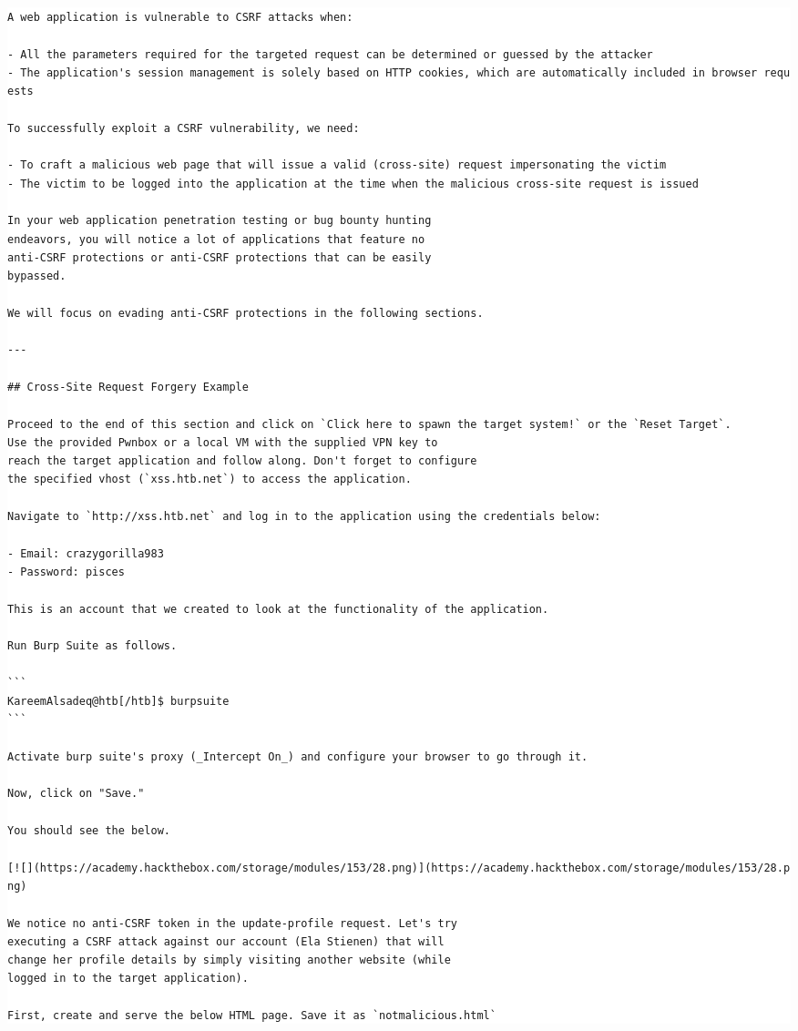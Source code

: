     A web application is vulnerable to CSRF attacks when:
    
    - All the parameters required for the targeted request can be determined or guessed by the attacker
    - The application's session management is solely based on HTTP cookies, which are automatically included in browser requests
    
    To successfully exploit a CSRF vulnerability, we need:
    
    - To craft a malicious web page that will issue a valid (cross-site) request impersonating the victim
    - The victim to be logged into the application at the time when the malicious cross-site request is issued
    
    In your web application penetration testing or bug bounty hunting  
    endeavors, you will notice a lot of applications that feature no  
    anti-CSRF protections or anti-CSRF protections that can be easily  
    bypassed.
    
    We will focus on evading anti-CSRF protections in the following sections.
    
    ---
    
    ## Cross-Site Request Forgery Example
    
    Proceed to the end of this section and click on `Click here to spawn the target system!` or the `Reset Target`.  
    Use the provided Pwnbox or a local VM with the supplied VPN key to  
    reach the target application and follow along. Don't forget to configure  
    the specified vhost (`xss.htb.net`) to access the application.
    
    Navigate to `http://xss.htb.net` and log in to the application using the credentials below:
    
    - Email: crazygorilla983
    - Password: pisces
    
    This is an account that we created to look at the functionality of the application.
    
    Run Burp Suite as follows.
    
    ```
    KareemAlsadeq@htb[/htb]$ burpsuite
    ```
    
    Activate burp suite's proxy (_Intercept On_) and configure your browser to go through it.
    
    Now, click on "Save."
    
    You should see the below.
    
    [![](https://academy.hackthebox.com/storage/modules/153/28.png)](https://academy.hackthebox.com/storage/modules/153/28.png)
    
    We notice no anti-CSRF token in the update-profile request. Let's try  
    executing a CSRF attack against our account (Ela Stienen) that will  
    change her profile details by simply visiting another website (while  
    logged in to the target application).
    
    First, create and serve the below HTML page. Save it as `notmalicious.html`
    
